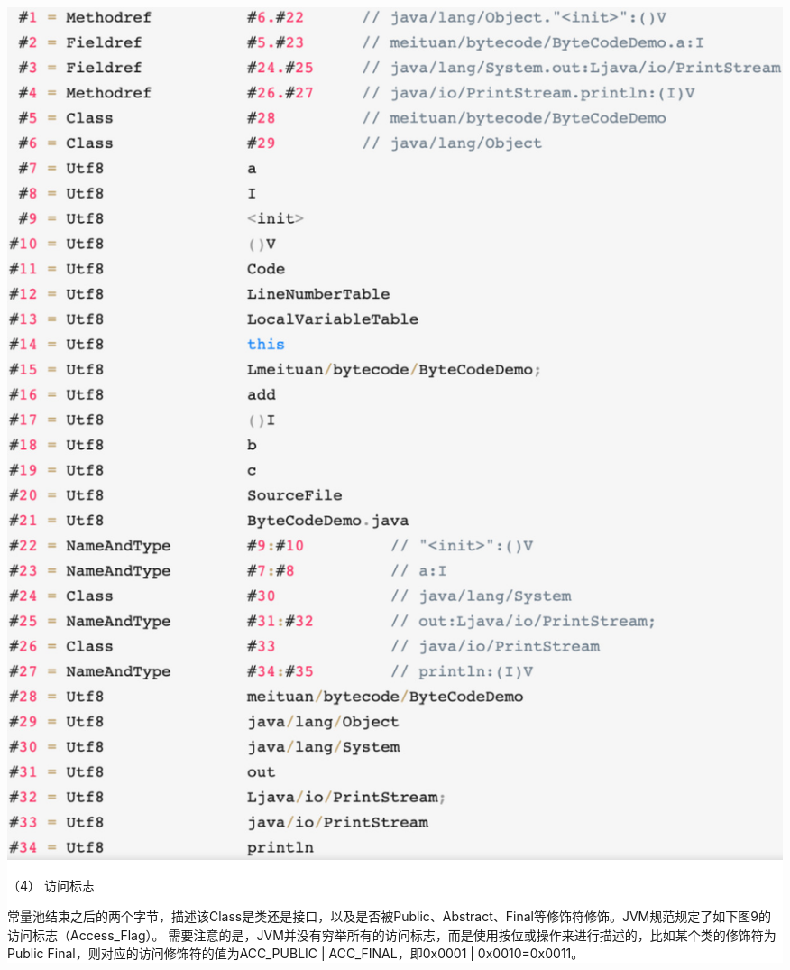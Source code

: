 ![image](img/字节码加强/image8.png)

（4） 访问标志

常量池结束之后的两个字节，描述该Class是类还是接口，以及是否被Public、Abstract、Final等修饰符修饰。JVM规范规定了如下图9的访问标志（Access_Flag）。
需要注意的是，JVM并没有穷举所有的访问标志，而是使用按位或操作来进行描述的，比如某个类的修饰符为Public Final，则对应的访问修饰符的值为ACC_PUBLIC | ACC_FINAL，即0x0001 | 0x0010=0x0011。
